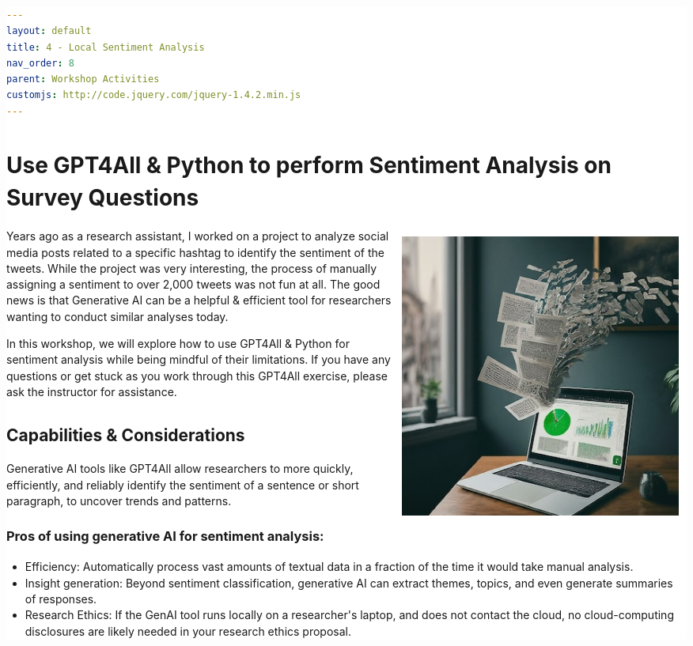```yaml
---
layout: default
title: 4 - Local Sentiment Analysis
nav_order: 8
parent: Workshop Activities
customjs: http://code.jquery.com/jquery-1.4.2.min.js
--- 
```

# Use GPT4All & Python to perform Sentiment Analysis on Survey Questions 
<img src="images/4-sentiment-analysis-visual.jpg" style="float:right;width:350px;padding:10px;" alt="Sentiment Analysis Visualization">
Years ago as a research assistant, I worked on a project to analyze social media posts related to a specific hashtag to identify the sentiment of the tweets. While the project was very interesting, the process of manually assigning a sentiment to over 2,000 tweets was not fun at all. The good news is that Generative AI can be a helpful & efficient tool for researchers wanting to conduct similar analyses today.

In this workshop, we will explore how to use GPT4All & Python for sentiment analysis while being mindful of their limitations. If you have any questions or get stuck as you work through this GPT4All exercise, please ask the instructor for assistance.

## Capabilities & Considerations
Generative AI tools like GPT4All allow researchers to more quickly, efficiently, and reliably identify the sentiment of a sentence or short paragraph, to uncover trends and patterns. 

### Pros of using generative AI for sentiment analysis:
- Efficiency: Automatically process vast amounts of textual data in a fraction of the time it would take manual analysis.
- Insight generation: Beyond sentiment classification, generative AI can extract themes, topics, and even generate summaries of responses.
- Research Ethics: If the GenAI tool runs locally on a researcher's laptop, and does not contact the cloud, no cloud-computing disclosures are likely needed in your research ethics proposal.
